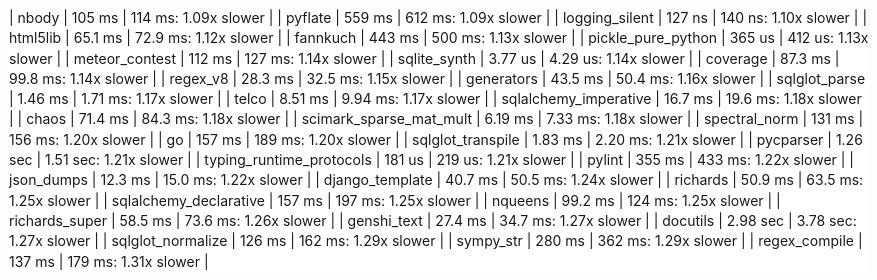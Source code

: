 | nbody                      | 105 ms                                                                | 114 ms: 1.09x slower                                                     |
| pyflate                    | 559 ms                                                                | 612 ms: 1.09x slower                                                     |
| logging_silent             | 127 ns                                                                | 140 ns: 1.10x slower                                                     |
| html5lib                   | 65.1 ms                                                               | 72.9 ms: 1.12x slower                                                    |
| fannkuch                   | 443 ms                                                                | 500 ms: 1.13x slower                                                     |
| pickle_pure_python         | 365 us                                                                | 412 us: 1.13x slower                                                     |
| meteor_contest             | 112 ms                                                                | 127 ms: 1.14x slower                                                     |
| sqlite_synth               | 3.77 us                                                               | 4.29 us: 1.14x slower                                                    |
| coverage                   | 87.3 ms                                                               | 99.8 ms: 1.14x slower                                                    |
| regex_v8                   | 28.3 ms                                                               | 32.5 ms: 1.15x slower                                                    |
| generators                 | 43.5 ms                                                               | 50.4 ms: 1.16x slower                                                    |
| sqlglot_parse              | 1.46 ms                                                               | 1.71 ms: 1.17x slower                                                    |
| telco                      | 8.51 ms                                                               | 9.94 ms: 1.17x slower                                                    |
| sqlalchemy_imperative      | 16.7 ms                                                               | 19.6 ms: 1.18x slower                                                    |
| chaos                      | 71.4 ms                                                               | 84.3 ms: 1.18x slower                                                    |
| scimark_sparse_mat_mult    | 6.19 ms                                                               | 7.33 ms: 1.18x slower                                                    |
| spectral_norm              | 131 ms                                                                | 156 ms: 1.20x slower                                                     |
| go                         | 157 ms                                                                | 189 ms: 1.20x slower                                                     |
| sqlglot_transpile          | 1.83 ms                                                               | 2.20 ms: 1.21x slower                                                    |
| pycparser                  | 1.26 sec                                                              | 1.51 sec: 1.21x slower                                                   |
| typing_runtime_protocols   | 181 us                                                                | 219 us: 1.21x slower                                                     |
| pylint                     | 355 ms                                                                | 433 ms: 1.22x slower                                                     |
| json_dumps                 | 12.3 ms                                                               | 15.0 ms: 1.22x slower                                                    |
| django_template            | 40.7 ms                                                               | 50.5 ms: 1.24x slower                                                    |
| richards                   | 50.9 ms                                                               | 63.5 ms: 1.25x slower                                                    |
| sqlalchemy_declarative     | 157 ms                                                                | 197 ms: 1.25x slower                                                     |
| nqueens                    | 99.2 ms                                                               | 124 ms: 1.25x slower                                                     |
| richards_super             | 58.5 ms                                                               | 73.6 ms: 1.26x slower                                                    |
| genshi_text                | 27.4 ms                                                               | 34.7 ms: 1.27x slower                                                    |
| docutils                   | 2.98 sec                                                              | 3.78 sec: 1.27x slower                                                   |
| sqlglot_normalize          | 126 ms                                                                | 162 ms: 1.29x slower                                                     |
| sympy_str                  | 280 ms                                                                | 362 ms: 1.29x slower                                                     |
| regex_compile              | 137 ms                                                                | 179 ms: 1.31x slower                                                     |